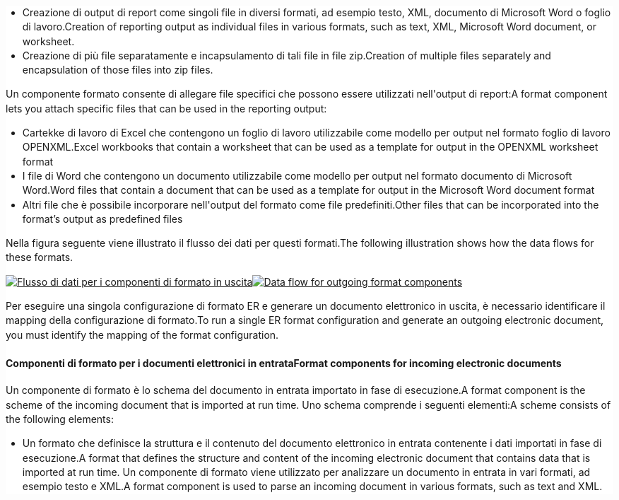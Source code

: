 - <span data-ttu-id="d2fb5-170">Creazione di output di report come singoli file in diversi formati, ad esempio testo, XML, documento di Microsoft Word o foglio di lavoro.</span><span class="sxs-lookup"><span data-stu-id="d2fb5-170">Creation of reporting output as individual files in various formats, such as text, XML, Microsoft Word document, or worksheet.</span></span>
- <span data-ttu-id="d2fb5-171">Creazione di più file separatamente e incapsulamento di tali file in file zip.</span><span class="sxs-lookup"><span data-stu-id="d2fb5-171">Creation of multiple files separately and encapsulation of those files into zip files.</span></span>

<span data-ttu-id="d2fb5-172">Un componente formato consente di allegare file specifici che possono essere utilizzati nell'output di report:</span><span class="sxs-lookup"><span data-stu-id="d2fb5-172">A format component lets you attach specific files that can be used in the reporting output:</span></span>

- <span data-ttu-id="d2fb5-173">Cartekke di lavoro di Excel che contengono un foglio di lavoro utilizzabile come modello per output nel formato foglio di lavoro OPENXML.</span><span class="sxs-lookup"><span data-stu-id="d2fb5-173">Excel workbooks that contain a worksheet that can be used as a template for output in the OPENXML worksheet format</span></span>
- <span data-ttu-id="d2fb5-174">I file di Word che contengono un documento utilizzabile come modello per output nel formato documento di Microsoft Word.</span><span class="sxs-lookup"><span data-stu-id="d2fb5-174">Word files that contain a document that can be used as a template for output in the Microsoft Word document format</span></span>
- <span data-ttu-id="d2fb5-175">Altri file che è possibile incorporare nell'output del formato come file predefiniti.</span><span class="sxs-lookup"><span data-stu-id="d2fb5-175">Other files that can be incorporated into the format’s output as predefined files</span></span>

<span data-ttu-id="d2fb5-176">Nella figura seguente viene illustrato il flusso dei dati per questi formati.</span><span class="sxs-lookup"><span data-stu-id="d2fb5-176">The following illustration shows how the data flows for these formats.</span></span>

<span data-ttu-id="d2fb5-177">[![Flusso di dati per i componenti di formato in uscita](./media/ER-overview-02.png)](./media/ER-overview-02.png)</span><span class="sxs-lookup"><span data-stu-id="d2fb5-177">[![Data flow for outgoing format components](./media/ER-overview-02.png)](./media/ER-overview-02.png)</span></span>

<span data-ttu-id="d2fb5-178">Per eseguire una singola configurazione di formato ER e generare un documento elettronico in uscita, è necessario identificare il mapping della configurazione di formato.</span><span class="sxs-lookup"><span data-stu-id="d2fb5-178">To run a single ER format configuration and generate an outgoing electronic document, you must identify the mapping of the format configuration.</span></span>

#### <a name="format-components-for-incoming-electronic-documents"></a><span data-ttu-id="d2fb5-179">Componenti di formato per i documenti elettronici in entrata</span><span class="sxs-lookup"><span data-stu-id="d2fb5-179">Format components for incoming electronic documents</span></span>
<span data-ttu-id="d2fb5-180">Un componente di formato è lo schema del documento in entrata importato in fase di esecuzione.</span><span class="sxs-lookup"><span data-stu-id="d2fb5-180">A format component is the scheme of the incoming document that is imported at run time.</span></span> <span data-ttu-id="d2fb5-181">Uno schema comprende i seguenti elementi:</span><span class="sxs-lookup"><span data-stu-id="d2fb5-181">A scheme consists of the following elements:</span></span>

- <span data-ttu-id="d2fb5-182">Un formato che definisce la struttura e il contenuto del documento elettronico in entrata contenente i dati importati in fase di esecuzione.</span><span class="sxs-lookup"><span data-stu-id="d2fb5-182">A format that defines the structure and content of the incoming electronic document that contains data that is imported at run time.</span></span> <span data-ttu-id="d2fb5-183">Un componente di formato viene utilizzato per analizzare un documento in entrata in vari formati, ad esempio testo e XML.</span><span class="sxs-lookup"><span data-stu-id="d2fb5-183">A format component is used to parse an incoming document in various formats, such as text and XML.</span></span>